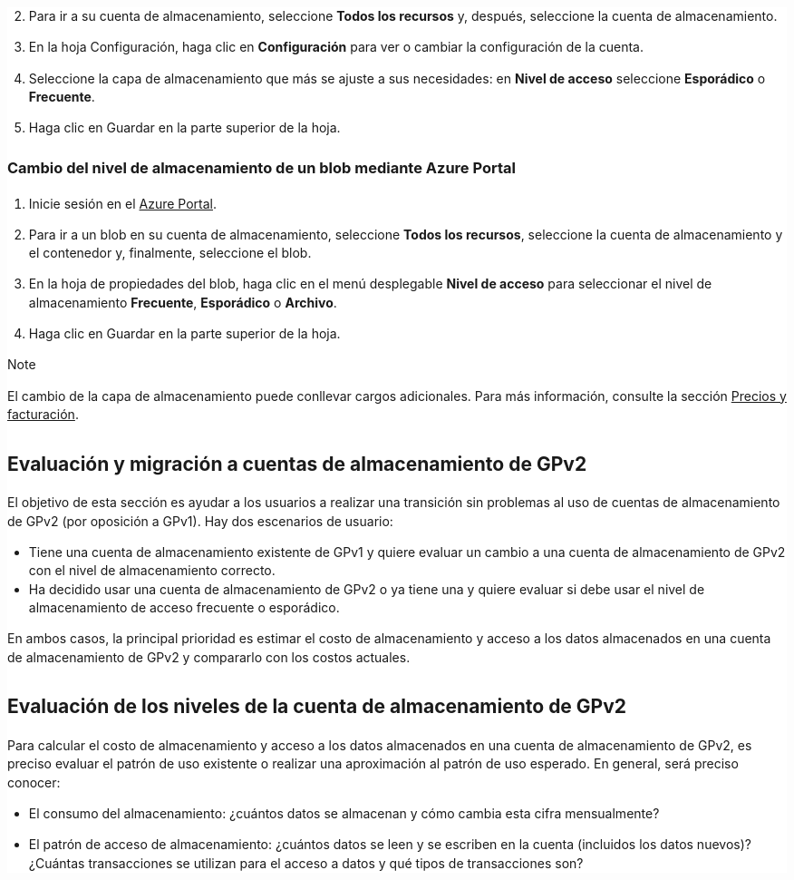 2. Para ir a su cuenta de almacenamiento, seleccione **Todos los recursos** y, después, seleccione la cuenta de almacenamiento.

3. En la hoja Configuración, haga clic en **Configuración** para ver o cambiar la configuración de la cuenta.

4. Seleccione la capa de almacenamiento que más se ajuste a sus necesidades: en **Nivel de acceso** seleccione **Esporádico** o **Frecuente**.

5. Haga clic en Guardar en la parte superior de la hoja.

### <a name="change-the-storage-tier-of-a-blob-using-the-azure-portal"></a>Cambio del nivel de almacenamiento de un blob mediante Azure Portal

1. Inicie sesión en el [Azure Portal](https://portal.azure.com).

2. Para ir a un blob en su cuenta de almacenamiento, seleccione **Todos los recursos**, seleccione la cuenta de almacenamiento y el contenedor y, finalmente, seleccione el blob.

3. En la hoja de propiedades del blob, haga clic en el menú desplegable **Nivel de acceso** para seleccionar el nivel de almacenamiento **Frecuente**, **Esporádico** o **Archivo**.

5. Haga clic en Guardar en la parte superior de la hoja.

> [!NOTE]
> El cambio de la capa de almacenamiento puede conllevar cargos adicionales. Para más información, consulte la sección [Precios y facturación](#pricing-and-billing).


## <a name="evaluating-and-migrating-to-gpv2-storage-accounts"></a>Evaluación y migración a cuentas de almacenamiento de GPv2
El objetivo de esta sección es ayudar a los usuarios a realizar una transición sin problemas al uso de cuentas de almacenamiento de GPv2 (por oposición a GPv1). Hay dos escenarios de usuario:

* Tiene una cuenta de almacenamiento existente de GPv1 y quiere evaluar un cambio a una cuenta de almacenamiento de GPv2 con el nivel de almacenamiento correcto.
* Ha decidido usar una cuenta de almacenamiento de GPv2 o ya tiene una y quiere evaluar si debe usar el nivel de almacenamiento de acceso frecuente o esporádico.

En ambos casos, la principal prioridad es estimar el costo de almacenamiento y acceso a los datos almacenados en una cuenta de almacenamiento de GPv2 y compararlo con los costos actuales.

## <a name="evaluating-gpv2-storage-account-tiers"></a>Evaluación de los niveles de la cuenta de almacenamiento de GPv2

Para calcular el costo de almacenamiento y acceso a los datos almacenados en una cuenta de almacenamiento de GPv2, es preciso evaluar el patrón de uso existente o realizar una aproximación al patrón de uso esperado. En general, será preciso conocer:

* El consumo del almacenamiento: ¿cuántos datos se almacenan y cómo cambia esta cifra mensualmente?

* El patrón de acceso de almacenamiento: ¿cuántos datos se leen y se escriben en la cuenta (incluidos los datos nuevos)? ¿Cuántas transacciones se utilizan para el acceso a datos y qué tipos de transacciones son?
